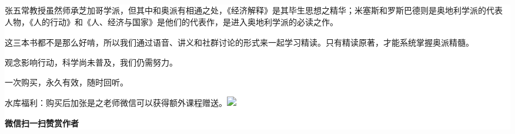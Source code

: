 

张五常教授虽然师承芝加哥学派，但其中和奥派有相通之处，《经济解释》是其毕生思想之精华；米塞斯和罗斯巴德则是奥地利学派的代表人物，《人的行动》和《人、经济与国家》是他们的代表作，是进入奥地利学派的必读之作。



这三本书都不是那么好啃，所以我们通过语音、讲义和社群讨论的形式来一起学习精读。只有精读原著，才能系统掌握奥派精髓。



观念影响行动，科学尚未普及，我们仍需努力。





一次购买，永久有效，随时回听。



水库福利：购买后加张是之老师微信可以获得额外课程赠送。<img class="" data-copyright="0" data-ratio="1.3115264797507789" data-s="300,640" src="https://mmbiz.qpic.cn/mmbiz_jpg/Ok4hZ0tV6r5wncx8J0SKW3Wt5O3RvIaiaz7CsTKm4hlPMdI39bia2AArE7RibQqavhCbfkCogU2ibeWIPfc3qAN4QA/640?wx_fmt=jpeg" data-type="jpeg" data-w="642" style="text-align: center;"/>


**微信扫一扫赞赏作者**